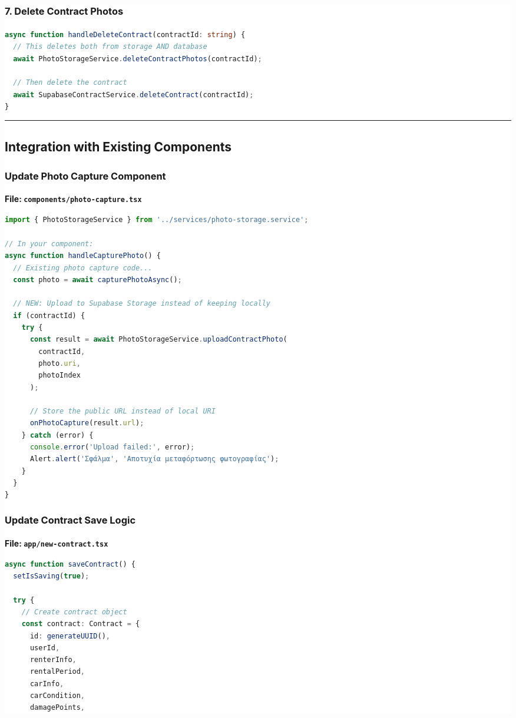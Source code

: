 ### 7. Delete Contract Photos

```typescript
async function handleDeleteContract(contractId: string) {
  // This deletes both from storage AND database
  await PhotoStorageService.deleteContractPhotos(contractId);
  
  // Then delete the contract
  await SupabaseContractService.deleteContract(contractId);
}
```

---

## Integration with Existing Components

### Update Photo Capture Component

**File: `components/photo-capture.tsx`**

```typescript
import { PhotoStorageService } from '../services/photo-storage.service';

// In your component:
async function handleCapturePhoto() {
  // Existing photo capture code...
  const photo = await capturePhotoAsync();
  
  // NEW: Upload to Supabase Storage instead of keeping locally
  if (contractId) {
    try {
      const result = await PhotoStorageService.uploadContractPhoto(
        contractId,
        photo.uri,
        photoIndex
      );
      
      // Store the public URL instead of local URI
      onPhotoCapture(result.url);
    } catch (error) {
      console.error('Upload failed:', error);
      Alert.alert('Σφάλμα', 'Αποτυχία μεταφόρτωσης φωτογραφίας');
    }
  }
}
```

### Update Contract Save Logic

**File: `app/new-contract.tsx`**

```typescript
async function saveContract() {
  setIsSaving(true);
  
  try {
    // Create contract object
    const contract: Contract = {
      id: generateUUID(),
      userId,
      renterInfo,
      rentalPeriod,
      carInfo,
      carCondition,
      damagePoints,
```